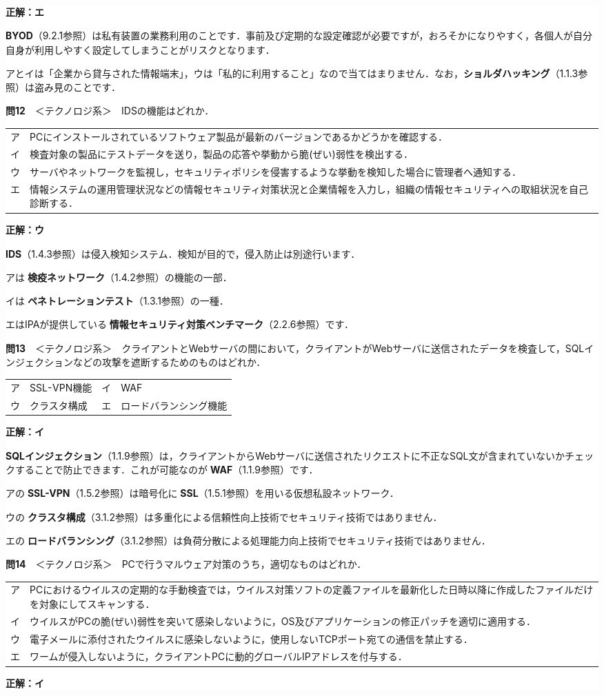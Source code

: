 **正解：エ**

**BYOD**（9.2.1参照）は私有装置の業務利用のことです．事前及び定期的な設定確認が必要ですが，おろそかになりやすく，各個人が自分自身が利用しやすく設定してしまうことがリスクとなります．

アとイは「企業から貸与された情報端末」，ウは「私的に利用すること」なので当てはまりません．なお，**ショルダハッキング**（1.1.3参照）は盗み見のことです．

**問12**　＜テクノロジ系＞　IDSの機能はどれか．

|     |                                                                                                                                |
|:----|:-------------------------------------------------------------------------------------------------------------------------------|
| ア  | PCにインストールされているソフトウェア製品が最新のバージョンであるかどうかを確認する．                                         |
| イ  | 検査対象の製品にテストデータを送り，製品の応答や挙動から脆(ぜい)弱性を検出する．                                               |
| ウ  | サーバやネットワークを監視し，セキュリティポリシを侵害するような挙動を検知した場合に管理者へ通知する．                         |
| エ  | 情報システムの運用管理状況などの情報セキュリティ対策状況と企業情報を入力し，組織の情報セキュリティへの取組状況を自己診断する． |

**正解：ウ**

**IDS**（1.4.3参照）は侵入検知システム．検知が目的で，侵入防止は別途行います．

アは **検疫ネットワーク**（1.4.2参照）の機能の一部．

イは **ペネトレーションテスト**（1.3.1参照）の一種．

エはIPAが提供している **情報セキュリティ対策ベンチマーク**（2.2.6参照）です．

**問13**　＜テクノロジ系＞　クライアントとWebサーバの間において，クライアントがWebサーバに送信されたデータを検査して，SQLインジェクションなどの攻撃を遮断するためのものはどれか．

|     |              |     |                        |
|:----|:-------------|:----|:-----------------------|
| ア  | SSL-VPN機能  | イ  | WAF                    |
| ウ  | クラスタ構成 | エ  | ロードバランシング機能 |

**正解：イ**

**SQLインジェクション**（1.1.9参照）は，クライアントからWebサーバに送信されたリクエストに不正なSQL文が含まれていないかチェックすることで防止できます．これが可能なのが **WAF**（1.1.9参照）です．

アの **SSL-VPN**（1.5.2参照）は暗号化に **SSL**（1.5.1参照）を用いる仮想私設ネットワーク．

ウの **クラスタ構成**（3.1.2参照）は多重化による信頼性向上技術でセキュリティ技術ではありません．

エの **ロードバランシング**（3.1.2参照）は負荷分散による処理能力向上技術でセキュリティ技術ではありません．

**問14**　＜テクノロジ系＞　PCで行うマルウェア対策のうち，適切なものはどれか．

|     |                                                                                                                                                |
|:----|:-----------------------------------------------------------------------------------------------------------------------------------------------|
| ア  | PCにおけるウイルスの定期的な手動検査では，ウイルス対策ソフトの定義ファイルを最新化した日時以降に作成したファイルだけを対象にしてスキャンする． |
| イ  | ウイルスがPCの脆(ぜい)弱性を突いて感染しないように，OS及びアプリケーションの修正パッチを適切に適用する．                                       |
| ウ  | 電子メールに添付されたウイルスに感染しないように，使用しないTCPポート宛ての通信を禁止する．                                                    |
| エ  | ワームが侵入しないように，クライアントPCに動的グローバルIPアドレスを付与する．                                                                 |

**正解：イ**
